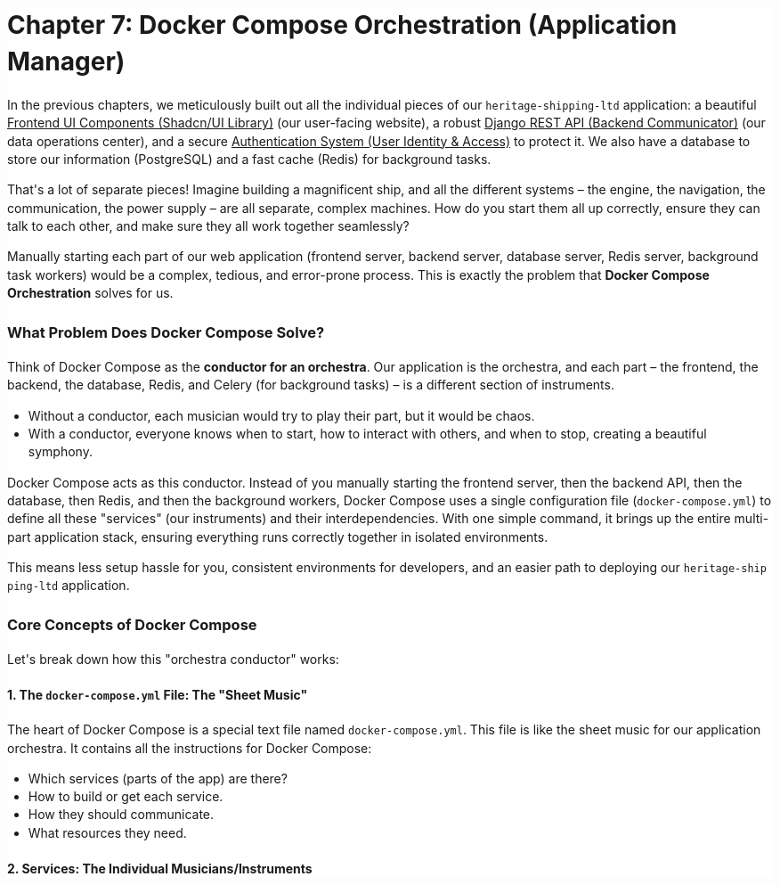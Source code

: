 # Chapter 7: Docker Compose Orchestration (Application Manager)

In the previous chapters, we meticulously built out all the individual pieces of our `heritage-shipping-ltd` application: a beautiful [Frontend UI Components (Shadcn/UI Library)](01_frontend_ui_components__shadcn_ui_library__.md) (our user-facing website), a robust [Django REST API (Backend Communicator)](05_django_rest_api__backend_communicator__.md) (our data operations center), and a secure [Authentication System (User Identity & Access)](06_authentication_system__user_identity___access__.md) to protect it. We also have a database to store our information (PostgreSQL) and a fast cache (Redis) for background tasks.

That's a lot of separate pieces! Imagine building a magnificent ship, and all the different systems – the engine, the navigation, the communication, the power supply – are all separate, complex machines. How do you start them all up correctly, ensure they can talk to each other, and make sure they all work together seamlessly?

Manually starting each part of our web application (frontend server, backend server, database server, Redis server, background task workers) would be a complex, tedious, and error-prone process. This is exactly the problem that **Docker Compose Orchestration** solves for us.

### What Problem Does Docker Compose Solve?

Think of Docker Compose as the **conductor for an orchestra**. Our application is the orchestra, and each part – the frontend, the backend, the database, Redis, and Celery (for background tasks) – is a different section of instruments.

*   Without a conductor, each musician would try to play their part, but it would be chaos.
*   With a conductor, everyone knows when to start, how to interact with others, and when to stop, creating a beautiful symphony.

Docker Compose acts as this conductor. Instead of you manually starting the frontend server, then the backend API, then the database, then Redis, and then the background workers, Docker Compose uses a single configuration file (`docker-compose.yml`) to define all these "services" (our instruments) and their interdependencies. With one simple command, it brings up the entire multi-part application stack, ensuring everything runs correctly together in isolated environments.

This means less setup hassle for you, consistent environments for developers, and an easier path to deploying our `heritage-shipping-ltd` application.

### Core Concepts of Docker Compose

Let's break down how this "orchestra conductor" works:

#### 1. The `docker-compose.yml` File: The "Sheet Music"

The heart of Docker Compose is a special text file named `docker-compose.yml`. This file is like the sheet music for our application orchestra. It contains all the instructions for Docker Compose:
*   Which services (parts of the app) are there?
*   How to build or get each service.
*   How they should communicate.
*   What resources they need.

#### 2. Services: The Individual Musicians/Instruments
